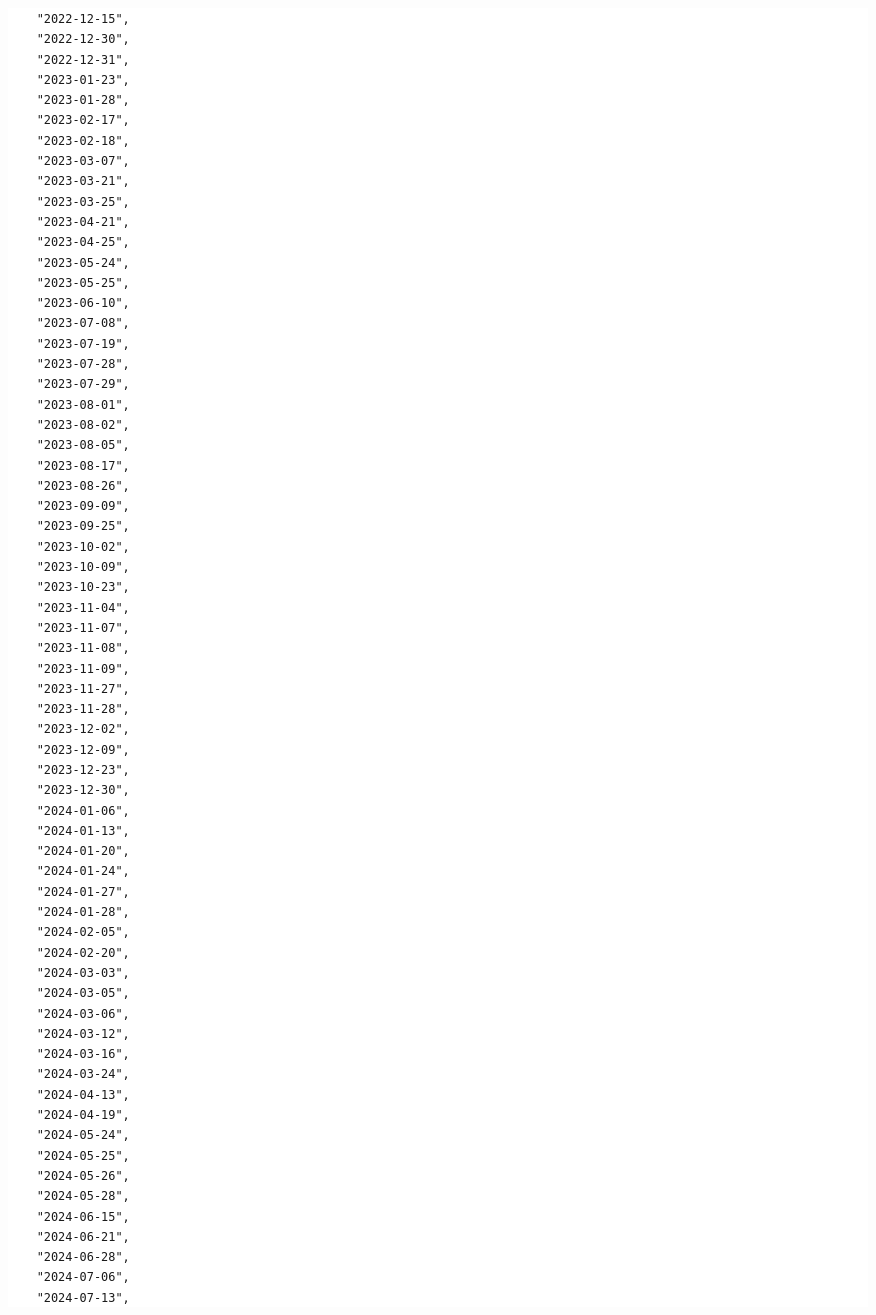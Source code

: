         "2022-12-15",
        "2022-12-30",
        "2022-12-31",
        "2023-01-23",
        "2023-01-28",
        "2023-02-17",
        "2023-02-18",
        "2023-03-07",
        "2023-03-21",
        "2023-03-25",
        "2023-04-21",
        "2023-04-25",
        "2023-05-24",
        "2023-05-25",
        "2023-06-10",
        "2023-07-08",
        "2023-07-19",
        "2023-07-28",
        "2023-07-29",
        "2023-08-01",
        "2023-08-02",
        "2023-08-05",
        "2023-08-17",
        "2023-08-26",
        "2023-09-09",
        "2023-09-25",
        "2023-10-02",
        "2023-10-09",
        "2023-10-23",
        "2023-11-04",
        "2023-11-07",
        "2023-11-08",
        "2023-11-09",
        "2023-11-27",
        "2023-11-28",
        "2023-12-02",
        "2023-12-09",
        "2023-12-23",
        "2023-12-30",
        "2024-01-06",
        "2024-01-13",
        "2024-01-20",
        "2024-01-24",
        "2024-01-27",
        "2024-01-28",
        "2024-02-05",
        "2024-02-20",
        "2024-03-03",
        "2024-03-05",
        "2024-03-06",
        "2024-03-12",
        "2024-03-16",
        "2024-03-24",
        "2024-04-13",
        "2024-04-19",
        "2024-05-24",
        "2024-05-25",
        "2024-05-26",
        "2024-05-28",
        "2024-06-15",
        "2024-06-21",
        "2024-06-28",
        "2024-07-06",
        "2024-07-13",